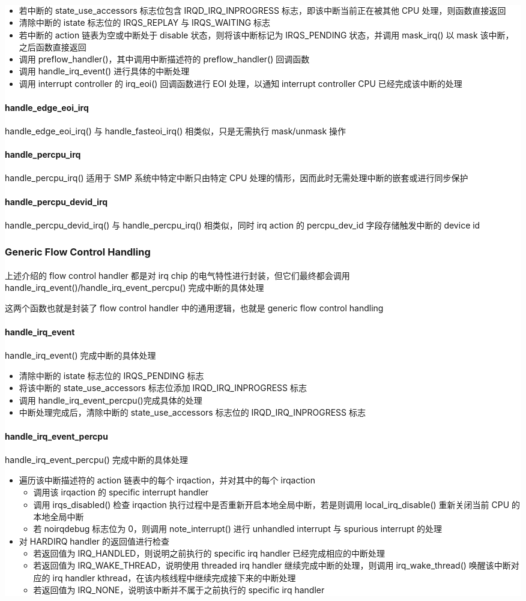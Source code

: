 - 若中断的 state_use_accessors 标志位包含 IRQD_IRQ_INPROGRESS 标志，即该中断当前正在被其他 CPU 处理，则函数直接返回
- 清除中断的 istate 标志位的 IRQS_REPLAY 与 IRQS_WAITING 标志
- 若中断的 action 链表为空或中断处于 disable 状态，则将该中断标记为 IRQS_PENDING 状态，并调用 mask_irq() 以 mask 该中断，之后函数直接返回
- 调用 preflow_handler()，其中调用中断描述符的 preflow_handler() 回调函数
- 调用 handle_irq_event() 进行具体的中断处理
- 调用 interrupt controller 的 irq_eoi() 回调函数进行 EOI 处理，以通知 interrupt controller CPU 已经完成该中断的处理


#### handle_edge_eoi_irq

handle_edge_eoi_irq() 与 handle_fasteoi_irq() 相类似，只是无需执行 mask/unmask 操作


#### handle_percpu_irq

handle_percpu_irq() 适用于 SMP 系统中特定中断只由特定 CPU 处理的情形，因而此时无需处理中断的嵌套或进行同步保护


#### handle_percpu_devid_irq

handle_percpu_devid_irq() 与 handle_percpu_irq() 相类似，同时 irq action 的 percpu_dev_id 字段存储触发中断的 device id


### Generic Flow Control Handling

上述介绍的 flow control handler 都是对 irq chip 的电气特性进行封装，但它们最终都会调用 handle_irq_event()/handle_irq_event_percpu() 完成中断的具体处理

这两个函数也就是封装了 flow control handler 中的通用逻辑，也就是 generic flow control handling


#### handle_irq_event

handle_irq_event() 完成中断的具体处理

- 清除中断的 istate 标志位的 IRQS_PENDING 标志
- 将该中断的 state_use_accessors 标志位添加 IRQD_IRQ_INPROGRESS 标志
- 调用 handle_irq_event_percpu()完成具体的处理
- 中断处理完成后，清除中断的 state_use_accessors 标志位的 IRQD_IRQ_INPROGRESS 标志


#### handle_irq_event_percpu

handle_irq_event_percpu() 完成中断的具体处理

- 遍历该中断描述符的 action 链表中的每个 irqaction，并对其中的每个 irqaction
    - 调用该 irqaction 的 specific interrupt handler
    - 调用 irqs_disabled() 检查 irqaction 执行过程中是否重新开启本地全局中断，若是则调用 local_irq_disable() 重新关闭当前 CPU 的本地全局中断
    - 若 noirqdebug 标志位为 0，则调用 note_interrupt() 进行 unhandled interrupt 与 spurious interrupt 的处理
- 对 HARDIRQ handler 的返回值进行检查
    - 若返回值为 IRQ_HANDLED，则说明之前执行的 specific irq handler 已经完成相应的中断处理
    - 若返回值为 IRQ_WAKE_THREAD，说明使用 threaded irq handler 继续完成中断的处理，则调用 irq_wake_thread() 唤醒该中断对应的 irq handler kthread，在该内核线程中继续完成接下来的中断处理
    - 若返回值为 IRQ_NONE，说明该中断并不属于之前执行的 specific irq handler


